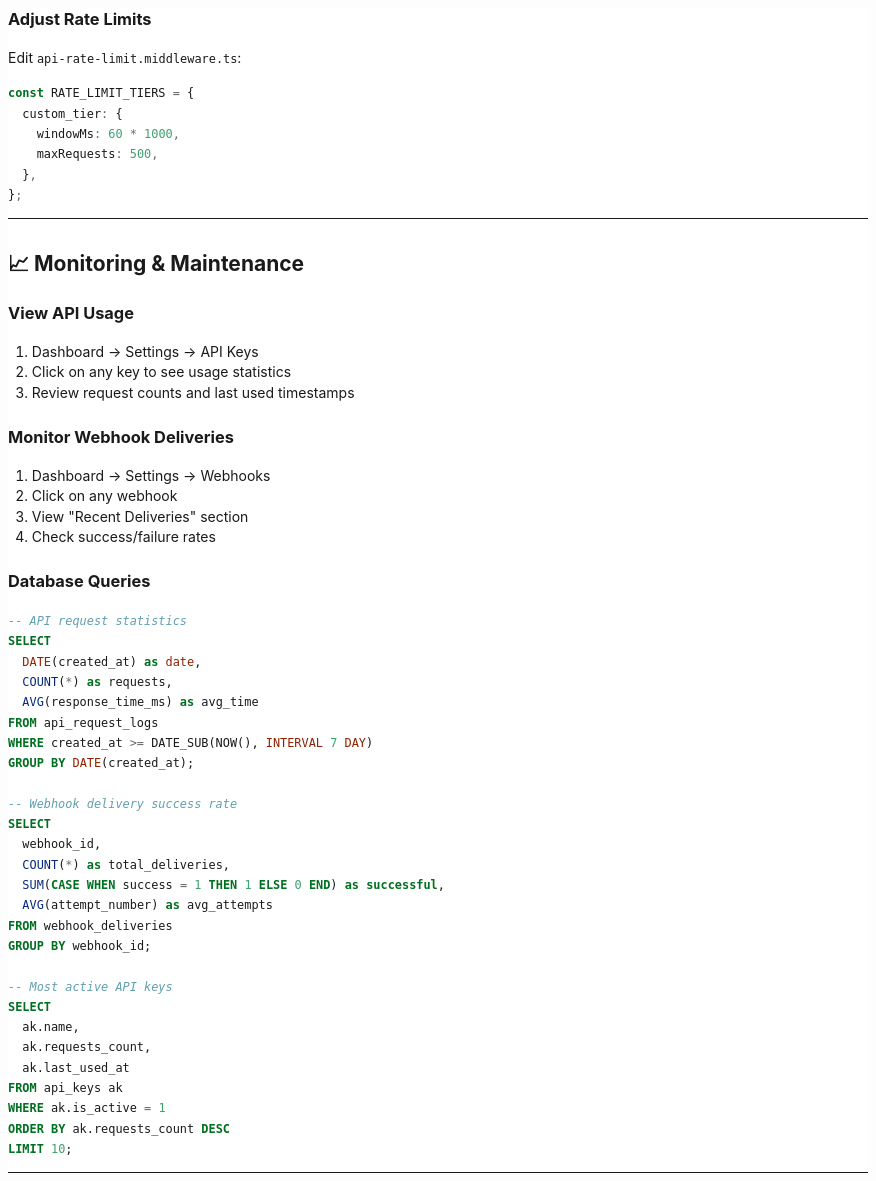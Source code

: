 ### Adjust Rate Limits

Edit `api-rate-limit.middleware.ts`:
```typescript
const RATE_LIMIT_TIERS = {
  custom_tier: {
    windowMs: 60 * 1000,
    maxRequests: 500,
  },
};
```

---

## 📈 Monitoring & Maintenance

### View API Usage

1. Dashboard → Settings → API Keys
2. Click on any key to see usage statistics
3. Review request counts and last used timestamps

### Monitor Webhook Deliveries

1. Dashboard → Settings → Webhooks
2. Click on any webhook
3. View "Recent Deliveries" section
4. Check success/failure rates

### Database Queries

```sql
-- API request statistics
SELECT 
  DATE(created_at) as date,
  COUNT(*) as requests,
  AVG(response_time_ms) as avg_time
FROM api_request_logs
WHERE created_at >= DATE_SUB(NOW(), INTERVAL 7 DAY)
GROUP BY DATE(created_at);

-- Webhook delivery success rate
SELECT 
  webhook_id,
  COUNT(*) as total_deliveries,
  SUM(CASE WHEN success = 1 THEN 1 ELSE 0 END) as successful,
  AVG(attempt_number) as avg_attempts
FROM webhook_deliveries
GROUP BY webhook_id;

-- Most active API keys
SELECT 
  ak.name,
  ak.requests_count,
  ak.last_used_at
FROM api_keys ak
WHERE ak.is_active = 1
ORDER BY ak.requests_count DESC
LIMIT 10;
```

---